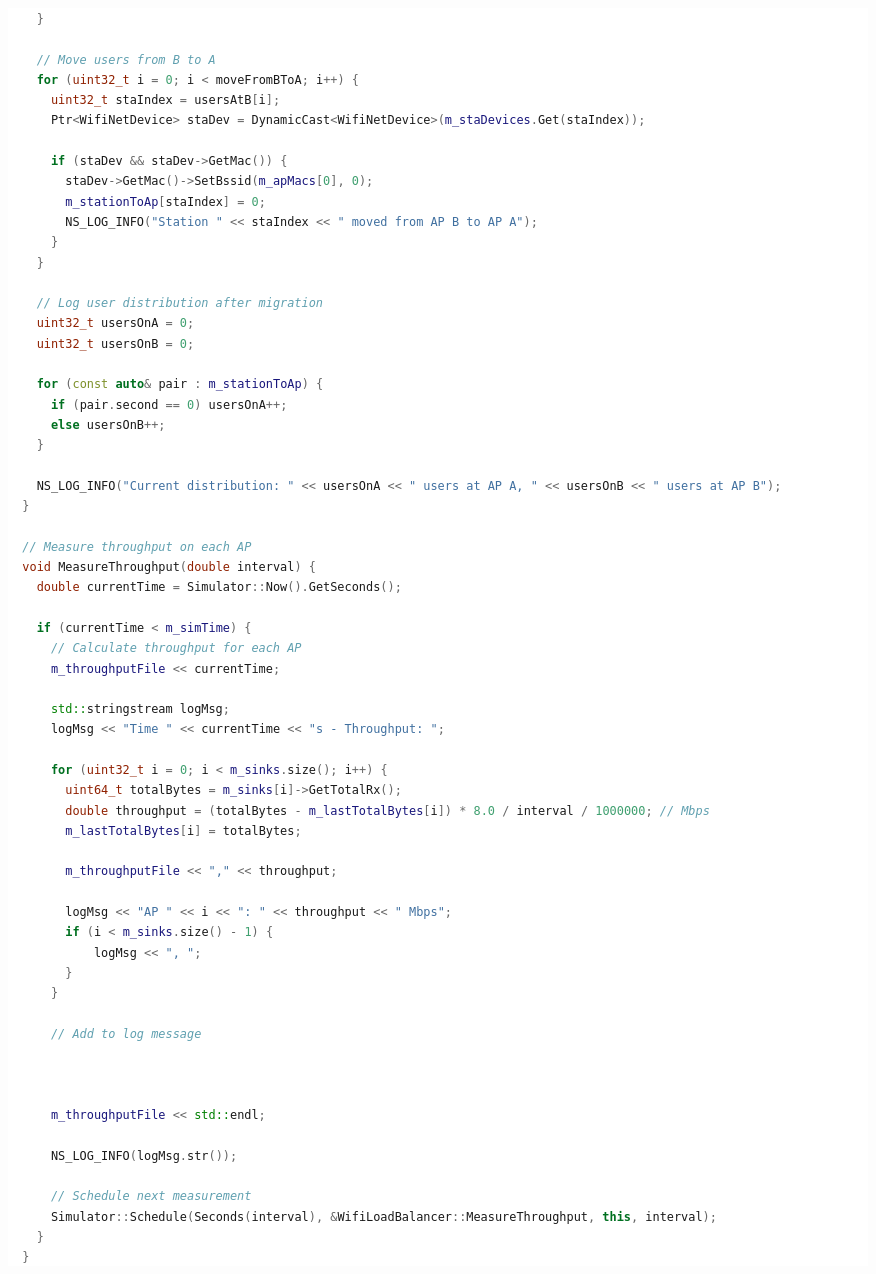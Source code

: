 ```cpp
    }
    
    // Move users from B to A
    for (uint32_t i = 0; i < moveFromBToA; i++) {
      uint32_t staIndex = usersAtB[i];
      Ptr<WifiNetDevice> staDev = DynamicCast<WifiNetDevice>(m_staDevices.Get(staIndex));
      
      if (staDev && staDev->GetMac()) {
        staDev->GetMac()->SetBssid(m_apMacs[0], 0);
        m_stationToAp[staIndex] = 0;
        NS_LOG_INFO("Station " << staIndex << " moved from AP B to AP A");
      }
    }
    
    // Log user distribution after migration
    uint32_t usersOnA = 0;
    uint32_t usersOnB = 0;
    
    for (const auto& pair : m_stationToAp) {
      if (pair.second == 0) usersOnA++;
      else usersOnB++;
    }
    
    NS_LOG_INFO("Current distribution: " << usersOnA << " users at AP A, " << usersOnB << " users at AP B");
  }
  
  // Measure throughput on each AP
  void MeasureThroughput(double interval) {
    double currentTime = Simulator::Now().GetSeconds();
    
    if (currentTime < m_simTime) {
      // Calculate throughput for each AP
      m_throughputFile << currentTime;
      
      std::stringstream logMsg;
      logMsg << "Time " << currentTime << "s - Throughput: ";

      for (uint32_t i = 0; i < m_sinks.size(); i++) {
        uint64_t totalBytes = m_sinks[i]->GetTotalRx();
        double throughput = (totalBytes - m_lastTotalBytes[i]) * 8.0 / interval / 1000000; // Mbps
        m_lastTotalBytes[i] = totalBytes;

        m_throughputFile << "," << throughput;

        logMsg << "AP " << i << ": " << throughput << " Mbps";
        if (i < m_sinks.size() - 1) {
            logMsg << ", ";
        }
      }
      
      // Add to log message
      
      

      m_throughputFile << std::endl;

      NS_LOG_INFO(logMsg.str());
      
      // Schedule next measurement
      Simulator::Schedule(Seconds(interval), &WifiLoadBalancer::MeasureThroughput, this, interval);
    }
  }
```
